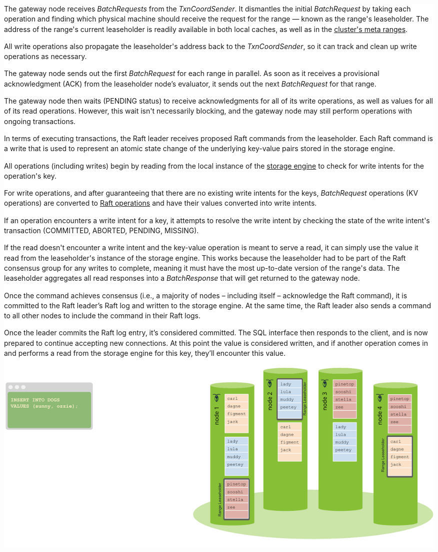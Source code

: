 The gateway node receives _BatchRequests_ from the _TxnCoordSender_. It dismantles the initial _BatchRequest_ by taking each operation and finding which physical machine should receive the request for the range — known as the range's leaseholder. The address of the range's current leaseholder is readily available in both local caches, as well as in the [cluster's meta ranges](https://www.cockroachlabs.com/docs/v24.1/architecture/distribution-layer#meta-range-kv-structure).

All write operations also propagate the leaseholder's address back to the _TxnCoordSender_, so it can track and clean up write operations as necessary.

The gateway node sends out the first _BatchRequest_ for each range in parallel. As soon as it receives a provisional acknowledgment (ACK) from the leaseholder node’s evaluator, it sends out the next _BatchRequest_ for that range.

The gateway node then waits (PENDING status) to receive acknowledgments for all of its write operations, as well as values for all of its read operations. However, this wait isn't necessarily blocking, and the gateway node may still perform operations with ongoing transactions.

In terms of executing transactions, the Raft leader receives proposed Raft commands from the leaseholder. Each Raft command is a write that is used to represent an atomic state change of the underlying key-value pairs stored in the storage engine.

All operations (including writes) begin by reading from the local instance of the [storage engine](https://www.cockroachlabs.com/docs/v24.1/architecture/storage-layer) to check for write intents for the operation's key.

For write operations, and after guaranteeing that there are no existing write intents for the keys, _BatchRequest_ operations (KV operations) are converted to [Raft operations](https://www.cockroachlabs.com/docs/v24.1/architecture/replication-layer#raft) and have their values converted into write intents.

If an operation encounters a write intent for a key, it attempts to resolve the write intent by checking the state of the write intent's transaction (COMMITTED, ABORTED, PENDING, MISSING).

If the read doesn't encounter a write intent and the key-value operation is meant to serve a read, it can simply use the value it read from the leaseholder's instance of the storage engine. This works because the leaseholder had to be part of the Raft consensus group for any writes to complete, meaning it must have the most up-to-date version of the range's data. The leaseholder aggregates all read responses into a _BatchResponse_ that will get returned to the gateway node.

Once the command achieves consensus (i.e., a majority of nodes – including itself – acknowledge the Raft command), it is committed to the Raft leader’s Raft log and written to the storage engine. At the same time, the Raft leader also sends a command to all other nodes to include the command in their Raft logs.

Once the leader commits the Raft log entry, it’s considered committed. The SQL interface then responds to the client, and is now prepared to continue accepting new connections. At this point the value is considered written, and if another operation comes in and performs a read from the storage engine for this key, they’ll encounter this value.

![](../assets/module1/distribution.gif)